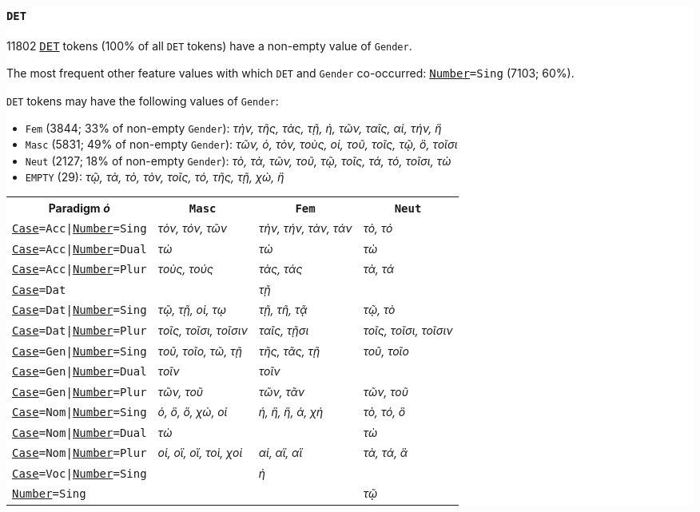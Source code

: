 ### `DET`

11802 <tt><a href="grc_perseus-pos-DET.html">DET</a></tt> tokens (100% of all `DET` tokens) have a non-empty value of `Gender`.

The most frequent other feature values with which `DET` and `Gender` co-occurred: <tt><a href="grc_perseus-feat-Number.html">Number</a></tt><tt>=Sing</tt> (7103; 60%).

`DET` tokens may have the following values of `Gender`:

* `Fem` (3844; 33% of non-empty `Gender`): <em>τὴν, τῆς, τὰς, τῇ, ἡ, τῶν, ταῖς, αἱ, τήν, ἣ</em>
* `Masc` (5831; 49% of non-empty `Gender`): <em>τῶν, ὁ, τὸν, τοὺς, οἱ, τοῦ, τοῖς, τῷ, ὃ, τοῖσι</em>
* `Neut` (2127; 18% of non-empty `Gender`): <em>τὸ, τὰ, τῶν, τοῦ, τῷ, τοῖς, τά, τό, τοῖσι, τὼ</em>
* `EMPTY` (29): <em>τῷ, τὰ, τὸ, τὸν, τοῖς, τό, τῆς, τῇ, χὠ, ἣ</em>

<table>
  <tr><th>Paradigm <i>ὁ</i></th><th><tt>Masc</tt></th><th><tt>Fem</tt></th><th><tt>Neut</tt></th></tr>
  <tr><td><tt><tt><a href="grc_perseus-feat-Case.html">Case</a></tt><tt>=Acc</tt>|<tt><a href="grc_perseus-feat-Number.html">Number</a></tt><tt>=Sing</tt></tt></td><td><em>τὸν, τόν, τῶν</em></td><td><em>τὴν, τήν, τὰν, τάν</em></td><td><em>τὸ, τό</em></td></tr>
  <tr><td><tt><tt><a href="grc_perseus-feat-Case.html">Case</a></tt><tt>=Acc</tt>|<tt><a href="grc_perseus-feat-Number.html">Number</a></tt><tt>=Dual</tt></tt></td><td><em>τὼ</em></td><td><em>τὼ</em></td><td><em>τὼ</em></td></tr>
  <tr><td><tt><tt><a href="grc_perseus-feat-Case.html">Case</a></tt><tt>=Acc</tt>|<tt><a href="grc_perseus-feat-Number.html">Number</a></tt><tt>=Plur</tt></tt></td><td><em>τοὺς, τούς</em></td><td><em>τὰς, τάς</em></td><td><em>τὰ, τά</em></td></tr>
  <tr><td><tt><tt><a href="grc_perseus-feat-Case.html">Case</a></tt><tt>=Dat</tt></tt></td><td></td><td><em>τῇ</em></td><td></td></tr>
  <tr><td><tt><tt><a href="grc_perseus-feat-Case.html">Case</a></tt><tt>=Dat</tt>|<tt><a href="grc_perseus-feat-Number.html">Number</a></tt><tt>=Sing</tt></tt></td><td><em>τῷ, τῇ, οἱ, τῳ</em></td><td><em>τῇ, τῆ, τᾷ</em></td><td><em>τῷ, τὸ</em></td></tr>
  <tr><td><tt><tt><a href="grc_perseus-feat-Case.html">Case</a></tt><tt>=Dat</tt>|<tt><a href="grc_perseus-feat-Number.html">Number</a></tt><tt>=Plur</tt></tt></td><td><em>τοῖς, τοῖσι, τοῖσιν</em></td><td><em>ταῖς, τῇσι</em></td><td><em>τοῖς, τοῖσι, τοῖσιν</em></td></tr>
  <tr><td><tt><tt><a href="grc_perseus-feat-Case.html">Case</a></tt><tt>=Gen</tt>|<tt><a href="grc_perseus-feat-Number.html">Number</a></tt><tt>=Sing</tt></tt></td><td><em>τοῦ, τοῖο, τῶ, τῇ</em></td><td><em>τῆς, τᾶς, τῇ</em></td><td><em>τοῦ, τοῖο</em></td></tr>
  <tr><td><tt><tt><a href="grc_perseus-feat-Case.html">Case</a></tt><tt>=Gen</tt>|<tt><a href="grc_perseus-feat-Number.html">Number</a></tt><tt>=Dual</tt></tt></td><td><em>τοῖν</em></td><td><em>τοῖν</em></td><td></td></tr>
  <tr><td><tt><tt><a href="grc_perseus-feat-Case.html">Case</a></tt><tt>=Gen</tt>|<tt><a href="grc_perseus-feat-Number.html">Number</a></tt><tt>=Plur</tt></tt></td><td><em>τῶν, τοῦ</em></td><td><em>τῶν, τᾶν</em></td><td><em>τῶν, τοῦ</em></td></tr>
  <tr><td><tt><tt><a href="grc_perseus-feat-Case.html">Case</a></tt><tt>=Nom</tt>|<tt><a href="grc_perseus-feat-Number.html">Number</a></tt><tt>=Sing</tt></tt></td><td><em>ὁ, ὃ, ὅ, χὠ, οἱ</em></td><td><em>ἡ, ἣ, ἥ, ἁ, χἠ</em></td><td><em>τὸ, τό, ὃ</em></td></tr>
  <tr><td><tt><tt><a href="grc_perseus-feat-Case.html">Case</a></tt><tt>=Nom</tt>|<tt><a href="grc_perseus-feat-Number.html">Number</a></tt><tt>=Dual</tt></tt></td><td><em>τὼ</em></td><td></td><td><em>τὼ</em></td></tr>
  <tr><td><tt><tt><a href="grc_perseus-feat-Case.html">Case</a></tt><tt>=Nom</tt>|<tt><a href="grc_perseus-feat-Number.html">Number</a></tt><tt>=Plur</tt></tt></td><td><em>οἱ, οἳ, οἵ, τοὶ, χοἰ</em></td><td><em>αἱ, αἳ, αἵ</em></td><td><em>τὰ, τά, ἃ</em></td></tr>
  <tr><td><tt><tt><a href="grc_perseus-feat-Case.html">Case</a></tt><tt>=Voc</tt>|<tt><a href="grc_perseus-feat-Number.html">Number</a></tt><tt>=Sing</tt></tt></td><td></td><td><em>ἡ</em></td><td></td></tr>
  <tr><td><tt><tt><a href="grc_perseus-feat-Number.html">Number</a></tt><tt>=Sing</tt></tt></td><td></td><td></td><td><em>τῷ</em></td></tr>
</table>
